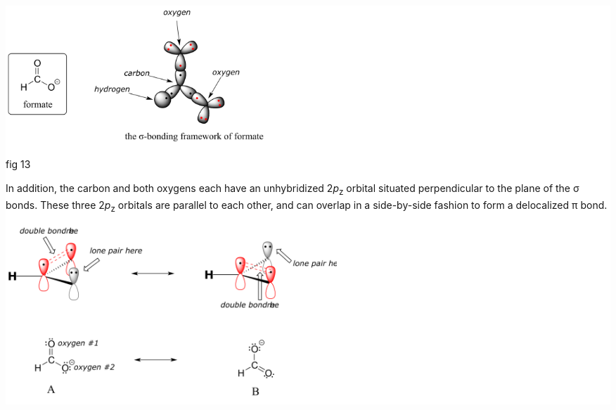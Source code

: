 <img src="media/image148.png"
style="width:3.85208in;height:2.04653in" />

fig 13

In addition, the carbon and both oxygens each have an unhybridized
2*p*<sub>z</sub> orbital situated perpendicular to the plane of the σ
bonds. These three 2*p*<sub>z</sub> orbitals are parallel to each other,
and can overlap in a side-by-side fashion to form a delocalized π bond.

<img src="media/image149.png"
style="width:4.90764in;height:2.60208in" />
